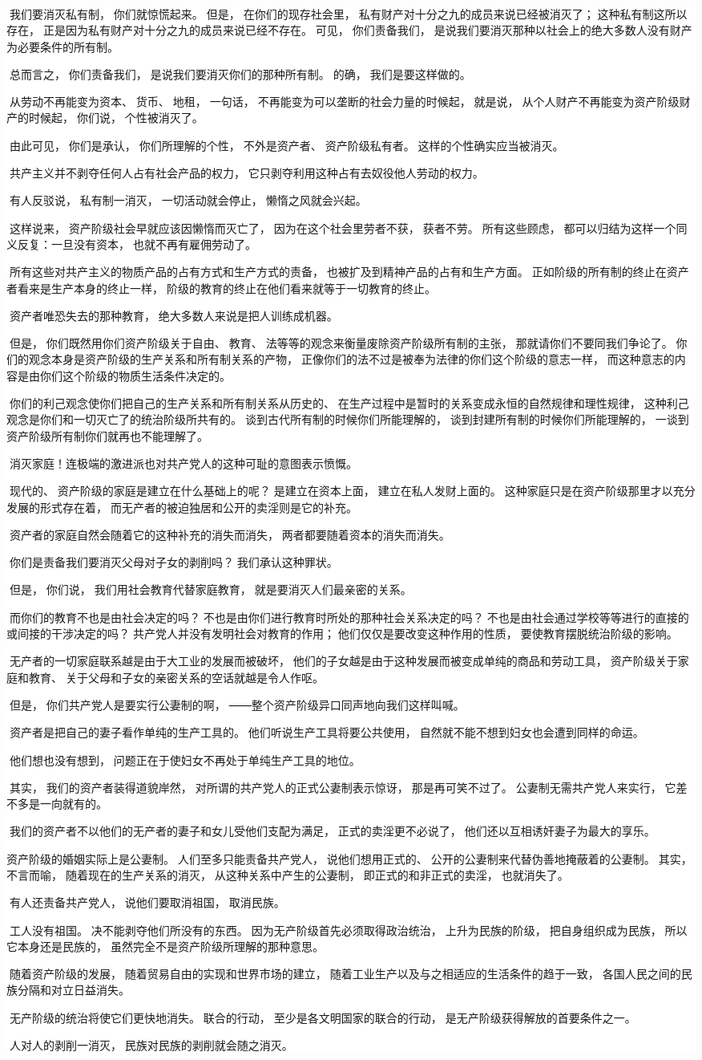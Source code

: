  我们要消灭私有制， 你们就惊慌起来。 但是， 在你们的现存社会里， 私有财产对十分之九的成员来说已经被消灭了； 这种私有制这所以存在， 正是因为私有财产对十分之九的成员来说已经不存在。 可见， 你们责备我们， 是说我们要消灭那种以社会上的绝大多数人没有财产为必要条件的所有制。

 总而言之， 你们责备我们， 是说我们要消灭你们的那种所有制。 的确， 我们是要这样做的。

 从劳动不再能变为资本、 货币、 地租， 一句话， 不再能变为可以垄断的社会力量的时候起， 就是说， 从个人财产不再能变为资产阶级财产的时候起， 你们说， 个性被消灭了。

 由此可见， 你们是承认， 你们所理解的个性， 不外是资产者、 资产阶级私有者。 这样的个性确实应当被消灭。

 共产主义并不剥夺任何人占有社会产品的权力， 它只剥夺利用这种占有去奴役他人劳动的权力。

 有人反驳说， 私有制一消灭， 一切活动就会停止， 懒惰之风就会兴起。

 这样说来， 资产阶级社会早就应该因懒惰而灭亡了， 因为在这个社会里劳者不获， 获者不劳。 所有这些顾虑， 都可以归结为这样一个同义反复：一旦没有资本， 也就不再有雇佣劳动了。

 所有这些对共产主义的物质产品的占有方式和生产方式的责备， 也被扩及到精神产品的占有和生产方面。 正如阶级的所有制的终止在资产者看来是生产本身的终止一样， 阶级的教育的终止在他们看来就等于一切教育的终止。

 资产者唯恐失去的那种教育， 绝大多数人来说是把人训练成机器。

 但是， 你们既然用你们资产阶级关于自由、 教育、 法等等的观念来衡量废除资产阶级所有制的主张， 那就请你们不要同我们争论了。 你们的观念本身是资产阶级的生产关系和所有制关系的产物， 正像你们的法不过是被奉为法律的你们这个阶级的意志一样， 而这种意志的内容是由你们这个阶级的物质生活条件决定的。

 你们的利己观念使你们把自己的生产关系和所有制关系从历史的、 在生产过程中是暂时的关系变成永恒的自然规律和理性规律， 这种利己观念是你们和一切灭亡了的统治阶级所共有的。 谈到古代所有制的时候你们所能理解的， 谈到封建所有制的时候你们所能理解的， 一谈到资产阶级所有制你们就再也不能理解了。

 消灭家庭！连极端的激进派也对共产党人的这种可耻的意图表示愤慨。

 现代的、 资产阶级的家庭是建立在什么基础上的呢？ 是建立在资本上面， 建立在私人发财上面的。 这种家庭只是在资产阶级那里才以充分发展的形式存在着， 而无产者的被迫独居和公开的卖淫则是它的补充。

 资产者的家庭自然会随着它的这种补充的消失而消失， 两者都要随着资本的消失而消失。

 你们是责备我们要消灭父母对子女的剥削吗？ 我们承认这种罪状。

 但是， 你们说， 我们用社会教育代替家庭教育， 就是要消灭人们最亲密的关系。

 而你们的教育不也是由社会决定的吗？ 不也是由你们进行教育时所处的那种社会关系决定的吗？ 不也是由社会通过学校等等进行的直接的或间接的干涉决定的吗？ 共产党人并没有发明社会对教育的作用； 他们仅仅是要改变这种作用的性质， 要使教育摆脱统治阶级的影响。

 无产者的一切家庭联系越是由于大工业的发展而被破坏， 他们的子女越是由于这种发展而被变成单纯的商品和劳动工具， 资产阶级关于家庭和教育、 关于父母和子女的亲密关系的空话就越是令人作呕。

 但是， 你们共产党人是要实行公妻制的啊， ——整个资产阶级异口同声地向我们这样叫喊。

 资产者是把自己的妻子看作单纯的生产工具的。 他们听说生产工具将要公共使用， 自然就不能不想到妇女也会遭到同样的命运。

 他们想也没有想到， 问题正在于使妇女不再处于单纯生产工具的地位。

 其实， 我们的资产者装得道貌岸然， 对所谓的共产党人的正式公妻制表示惊讶， 那是再可笑不过了。 公妻制无需共产党人来实行， 它差不多是一向就有的。

 我们的资产者不以他们的无产者的妻子和女儿受他们支配为满足， 正式的卖淫更不必说了， 他们还以互相诱奸妻子为最大的享乐。  

资产阶级的婚姻实际上是公妻制。 人们至多只能责备共产党人， 说他们想用正式的、 公开的公妻制来代替伪善地掩蔽着的公妻制。 其实， 不言而喻， 随着现在的生产关系的消灭， 从这种关系中产生的公妻制， 即正式的和非正式的卖淫， 也就消失了。

 有人还责备共产党人， 说他们要取消祖国， 取消民族。

 工人没有祖国。 决不能剥夺他们所没有的东西。 因为无产阶级首先必须取得政治统治， 上升为民族的阶级， 把自身组织成为民族， 所以它本身还是民族的， 虽然完全不是资产阶级所理解的那种意思。

 随着资产阶级的发展， 随着贸易自由的实现和世界市场的建立， 随着工业生产以及与之相适应的生活条件的趋于一致， 各国人民之间的民族分隔和对立日益消失。

 无产阶级的统治将使它们更快地消失。 联合的行动， 至少是各文明国家的联合的行动， 是无产阶级获得解放的首要条件之一。

 人对人的剥削一消灭， 民族对民族的剥削就会随之消灭。
